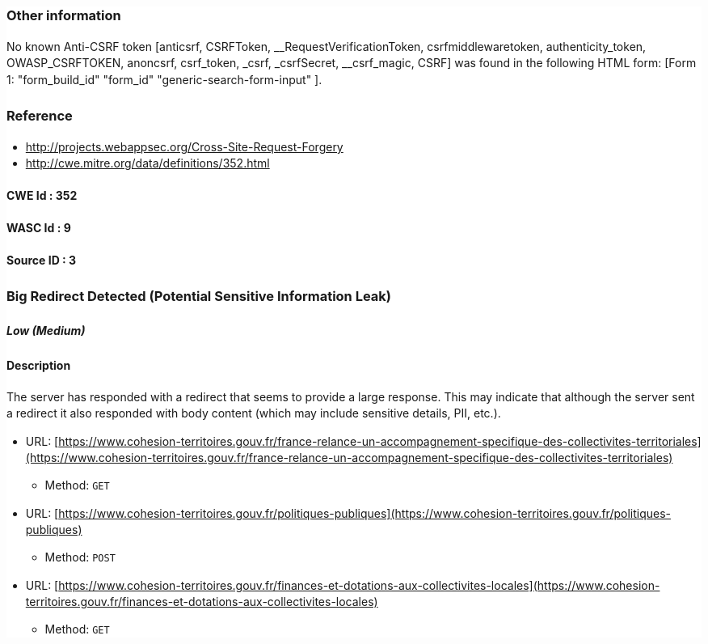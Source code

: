 ### Other information
<p>No known Anti-CSRF token [anticsrf, CSRFToken, __RequestVerificationToken, csrfmiddlewaretoken, authenticity_token, OWASP_CSRFTOKEN, anoncsrf, csrf_token, _csrf, _csrfSecret, __csrf_magic, CSRF] was found in the following HTML form: [Form 1: "form_build_id" "form_id" "generic-search-form-input" ].</p>
  
### Reference
* http://projects.webappsec.org/Cross-Site-Request-Forgery
* http://cwe.mitre.org/data/definitions/352.html

  
#### CWE Id : 352
  
#### WASC Id : 9
  
#### Source ID : 3

  
  
  
  
### Big Redirect Detected (Potential Sensitive Information Leak)
##### Low (Medium)
  
  
  
  
#### Description
<p>The server has responded with a redirect that seems to provide a large response. This may indicate that although the server sent a redirect it also responded with body content (which may include sensitive details, PII, etc.).</p>
  
  
  
* URL: [https://www.cohesion-territoires.gouv.fr/france-relance-un-accompagnement-specifique-des-collectivites-territoriales](https://www.cohesion-territoires.gouv.fr/france-relance-un-accompagnement-specifique-des-collectivites-territoriales)
  
  
  * Method: `GET`
  
  
  
  
* URL: [https://www.cohesion-territoires.gouv.fr/politiques-publiques](https://www.cohesion-territoires.gouv.fr/politiques-publiques)
  
  
  * Method: `POST`
  
  
  
  
* URL: [https://www.cohesion-territoires.gouv.fr/finances-et-dotations-aux-collectivites-locales](https://www.cohesion-territoires.gouv.fr/finances-et-dotations-aux-collectivites-locales)
  
  
  * Method: `GET`
  
  
  
